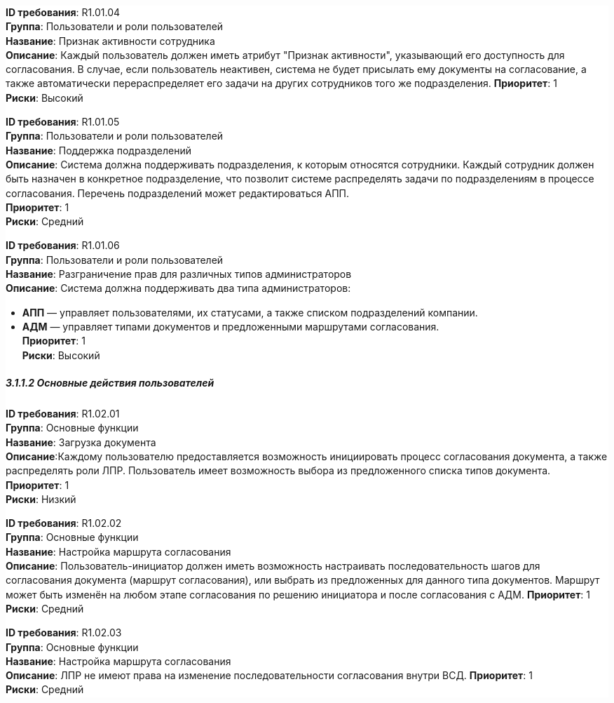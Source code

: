 **ID требования**: R1.01.04  
**Группа**: Пользователи и роли пользователей  
**Название**: Признак активности сотрудника  
**Описание**: Каждый пользователь должен иметь атрибут "Признак активности", указывающий его доступность для согласования. В случае, если пользователь неактивен, система не будет присылать ему документы на согласование, а также автоматически перераспределяет его задачи на других сотрудников того же подразделения.
**Приоритет**: 1  
**Риски**: Высокий

**ID требования**: R1.01.05  
**Группа**: Пользователи и роли пользователей  
**Название**: Поддержка подразделений  
**Описание**: Система должна поддерживать подразделения, к которым относятся сотрудники. Каждый сотрудник должен быть назначен в конкретное подразделение, что позволит системе распределять задачи по подразделениям в процессе согласования. Перечень подразделений может редактироваться АПП.  
**Приоритет**: 1  
**Риски**: Средний

**ID требования**: R1.01.06  
**Группа**: Пользователи и роли пользователей  
**Название**: Разграничение прав для различных типов администраторов  
**Описание**: Система должна поддерживать два типа администраторов:  
- **АПП** — управляет пользователями, их статусами, а также списком подразделений компании.  
- **АДМ** — управляет типами документов и предложенными маршрутами согласования.  
**Приоритет**: 1  
**Риски**: Высокий 

##### 3.1.1.2 Основные действия пользователей

**ID требования**: R1.02.01  
**Группа**: Основные функции  
**Название**: Загрузка документа  
**Описание**:Каждому пользователю предоставляется возможность инициировать процесс согласования документа, а также распределять роли ЛПР. Пользователь имеет возможность выбора из предложенного списка типов документа.
**Приоритет**: 1  
**Риски**: Низкий

**ID требования**: R1.02.02  
**Группа**: Основные функции  
**Название**: Настройка маршрута согласования  
**Описание**: Пользователь-инициатор должен иметь возможность настраивать последовательность шагов для согласования документа (маршрут согласования), или выбрать из предложенных для данного типа документов. Маршрут может быть изменён на любом этапе согласования по решению инициатора и после согласования с АДМ. 
**Приоритет**: 1  
**Риски**: Средний

**ID требования**: R1.02.03  
**Группа**: Основные функции  
**Название**: Настройка маршрута согласования  
**Описание**: ЛПР не имеют права на изменение последовательности согласования внутри ВСД. 
**Приоритет**: 1  
**Риски**: Средний

